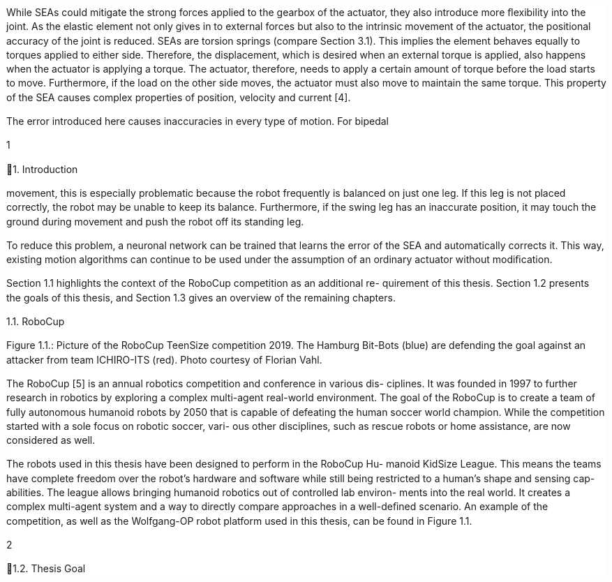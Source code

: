 While SEAs could mitigate the strong forces applied to the gearbox of the actuator,
they also introduce more ﬂexibility into the joint. As the elastic element not only gives
in to external forces but also to the intrinsic movement of the actuator, the positional
accuracy of the joint is reduced. SEAs are torsion springs (compare Section 3.1). This
implies the element behaves equally to torques applied to either side. Therefore, the
displacement, which is desired when an external torque is applied, also happens when
the actuator is applying a torque. The actuator, therefore, needs to apply a certain
amount of torque before the load starts to move. Furthermore, if the load on the other
side moves, the actuator must also move to maintain the same torque. This property of
the SEA causes complex properties of position, velocity and current [4].

The error introduced here causes inaccuracies in every type of motion. For bipedal

1

1. Introduction

movement, this is especially problematic because the robot frequently is balanced on
just one leg.
If this leg is not placed correctly, the robot may be unable to keep its
balance. Furthermore, if the swing leg has an inaccurate position, it may touch the
ground during movement and push the robot off its standing leg.

To reduce this problem, a neuronal network can be trained that learns the error of the
SEA and automatically corrects it. This way, existing motion algorithms can continue to
be used under the assumption of an ordinary actuator without modiﬁcation.

Section 1.1 highlights the context of the RoboCup competition as an additional re-
quirement of this thesis. Section 1.2 presents the goals of this thesis, and Section 1.3
gives an overview of the remaining chapters.

1.1. RoboCup

Figure 1.1.: Picture of the RoboCup TeenSize competition 2019. The Hamburg Bit-Bots
(blue) are defending the goal against an attacker from team ICHIRO-ITS
(red). Photo courtesy of Florian Vahl.

The RoboCup [5] is an annual robotics competition and conference in various dis-
ciplines. It was founded in 1997 to further research in robotics by exploring a complex
multi-agent real-world environment. The goal of the RoboCup is to create a team of fully
autonomous humanoid robots by 2050 that is capable of defeating the human soccer
world champion. While the competition started with a sole focus on robotic soccer, vari-
ous other disciplines, such as rescue robots or home assistance, are now considered
as well.

The robots used in this thesis have been designed to perform in the RoboCup Hu-
manoid KidSize League. This means the teams have complete freedom over the robot’s
hardware and software while still being restricted to a human’s shape and sensing cap-
abilities. The league allows bringing humanoid robotics out of controlled lab environ-
ments into the real world. It creates a complex multi-agent system and a way to directly
compare approaches in a well-deﬁned scenario. An example of the competition, as well
as the Wolfgang-OP robot platform used in this thesis, can be found in Figure 1.1.

2

1.2. Thesis Goal
